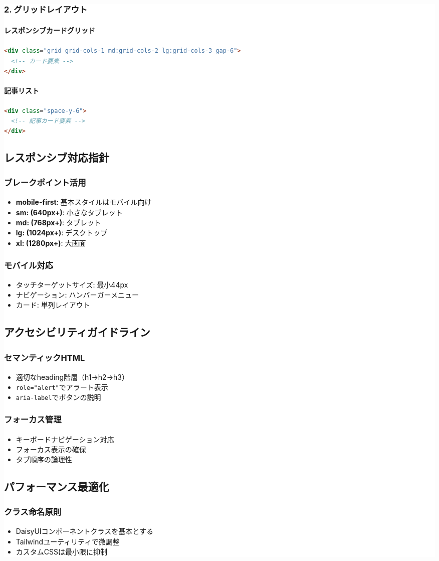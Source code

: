 ### 2. グリッドレイアウト

#### レスポンシブカードグリッド
```html
<div class="grid grid-cols-1 md:grid-cols-2 lg:grid-cols-3 gap-6">
  <!-- カード要素 -->
</div>
```

#### 記事リスト
```html
<div class="space-y-6">
  <!-- 記事カード要素 -->
</div>
```

## レスポンシブ対応指針

### ブレークポイント活用
- **mobile-first**: 基本スタイルはモバイル向け
- **sm: (640px+)**: 小さなタブレット
- **md: (768px+)**: タブレット
- **lg: (1024px+)**: デスクトップ
- **xl: (1280px+)**: 大画面

### モバイル対応
- タッチターゲットサイズ: 最小44px
- ナビゲーション: ハンバーガーメニュー
- カード: 単列レイアウト

## アクセシビリティガイドライン

### セマンティックHTML
- 適切なheading階層（h1→h2→h3）
- `role="alert"`でアラート表示
- `aria-label`でボタンの説明

### フォーカス管理
- キーボードナビゲーション対応
- フォーカス表示の確保
- タブ順序の論理性

## パフォーマンス最適化

### クラス命名原則
- DaisyUIコンポーネントクラスを基本とする
- Tailwindユーティリティで微調整
- カスタムCSSは最小限に抑制
